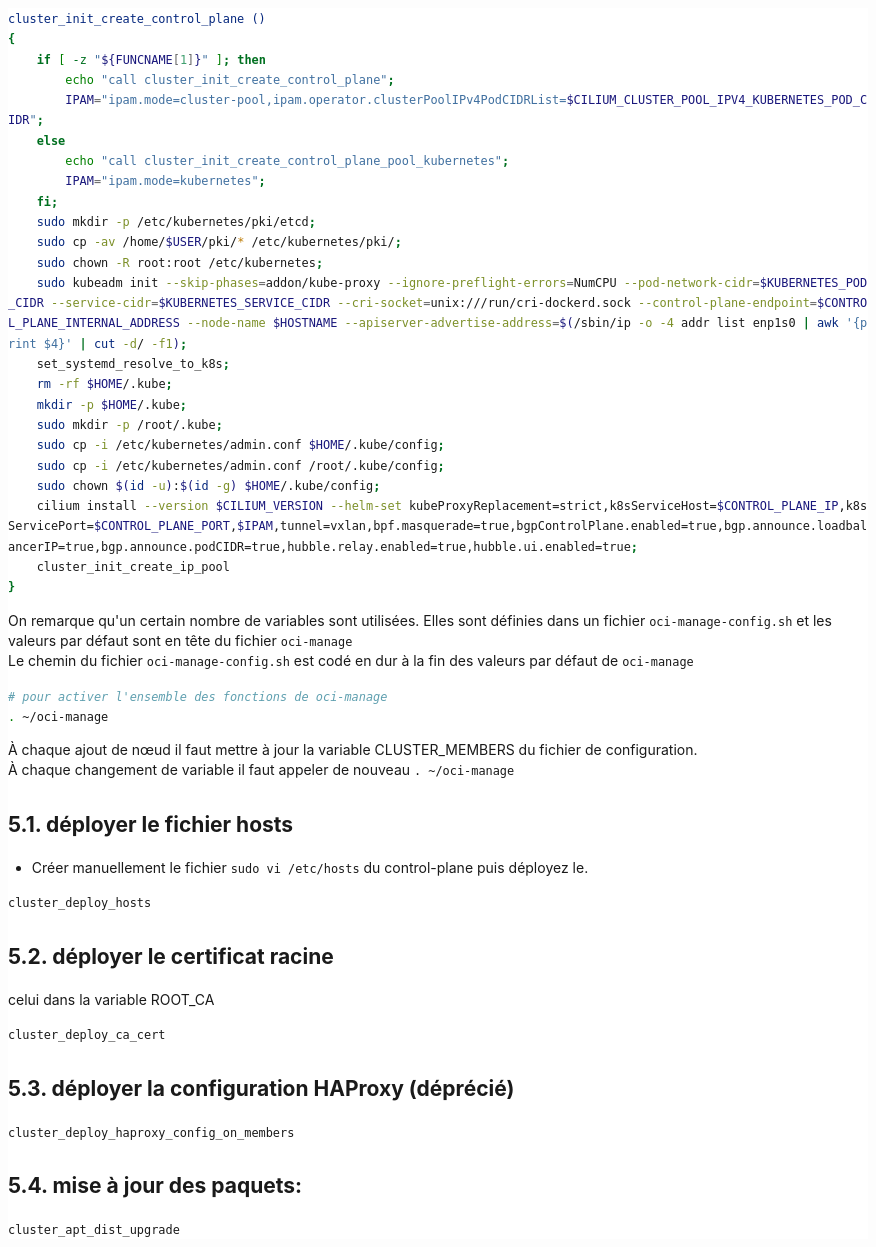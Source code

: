 ```sh
cluster_init_create_control_plane () 
{ 
    if [ -z "${FUNCNAME[1]}" ]; then
        echo "call cluster_init_create_control_plane";
        IPAM="ipam.mode=cluster-pool,ipam.operator.clusterPoolIPv4PodCIDRList=$CILIUM_CLUSTER_POOL_IPV4_KUBERNETES_POD_CIDR";
    else
        echo "call cluster_init_create_control_plane_pool_kubernetes";
        IPAM="ipam.mode=kubernetes";
    fi;
    sudo mkdir -p /etc/kubernetes/pki/etcd;
    sudo cp -av /home/$USER/pki/* /etc/kubernetes/pki/;
    sudo chown -R root:root /etc/kubernetes;
    sudo kubeadm init --skip-phases=addon/kube-proxy --ignore-preflight-errors=NumCPU --pod-network-cidr=$KUBERNETES_POD_CIDR --service-cidr=$KUBERNETES_SERVICE_CIDR --cri-socket=unix:///run/cri-dockerd.sock --control-plane-endpoint=$CONTROL_PLANE_INTERNAL_ADDRESS --node-name $HOSTNAME --apiserver-advertise-address=$(/sbin/ip -o -4 addr list enp1s0 | awk '{print $4}' | cut -d/ -f1);
    set_systemd_resolve_to_k8s;
    rm -rf $HOME/.kube;
    mkdir -p $HOME/.kube;
    sudo mkdir -p /root/.kube;
    sudo cp -i /etc/kubernetes/admin.conf $HOME/.kube/config;
    sudo cp -i /etc/kubernetes/admin.conf /root/.kube/config;
    sudo chown $(id -u):$(id -g) $HOME/.kube/config;
    cilium install --version $CILIUM_VERSION --helm-set kubeProxyReplacement=strict,k8sServiceHost=$CONTROL_PLANE_IP,k8sServicePort=$CONTROL_PLANE_PORT,$IPAM,tunnel=vxlan,bpf.masquerade=true,bgpControlPlane.enabled=true,bgp.announce.loadbalancerIP=true,bgp.announce.podCIDR=true,hubble.relay.enabled=true,hubble.ui.enabled=true;
    cluster_init_create_ip_pool
}
```
On remarque qu'un certain nombre de variables sont utilisées. Elles sont définies dans un fichier `oci-manage-config.sh` et les valeurs par défaut sont en tête du fichier `oci-manage`  
Le chemin du fichier `oci-manage-config.sh` est codé en dur à la fin des valeurs par défaut de `oci-manage`  
```sh
# pour activer l'ensemble des fonctions de oci-manage
. ~/oci-manage
```
À chaque ajout de nœud il faut mettre à jour la variable CLUSTER_MEMBERS du fichier de configuration.  
À chaque changement de variable il faut appeler de nouveau `. ~/oci-manage`  

## 5.1. déployer le fichier hosts
- Créer manuellement le fichier `sudo vi /etc/hosts` du control-plane puis déployez le.  
```sh
cluster_deploy_hosts
```
## 5.2. déployer le certificat racine
celui dans la variable ROOT_CA
```sh
cluster_deploy_ca_cert
```
## 5.3. déployer la configuration HAProxy (déprécié)
```sh
cluster_deploy_haproxy_config_on_members
```
## 5.4. mise à jour des paquets:  
```sh
cluster_apt_dist_upgrade
```
